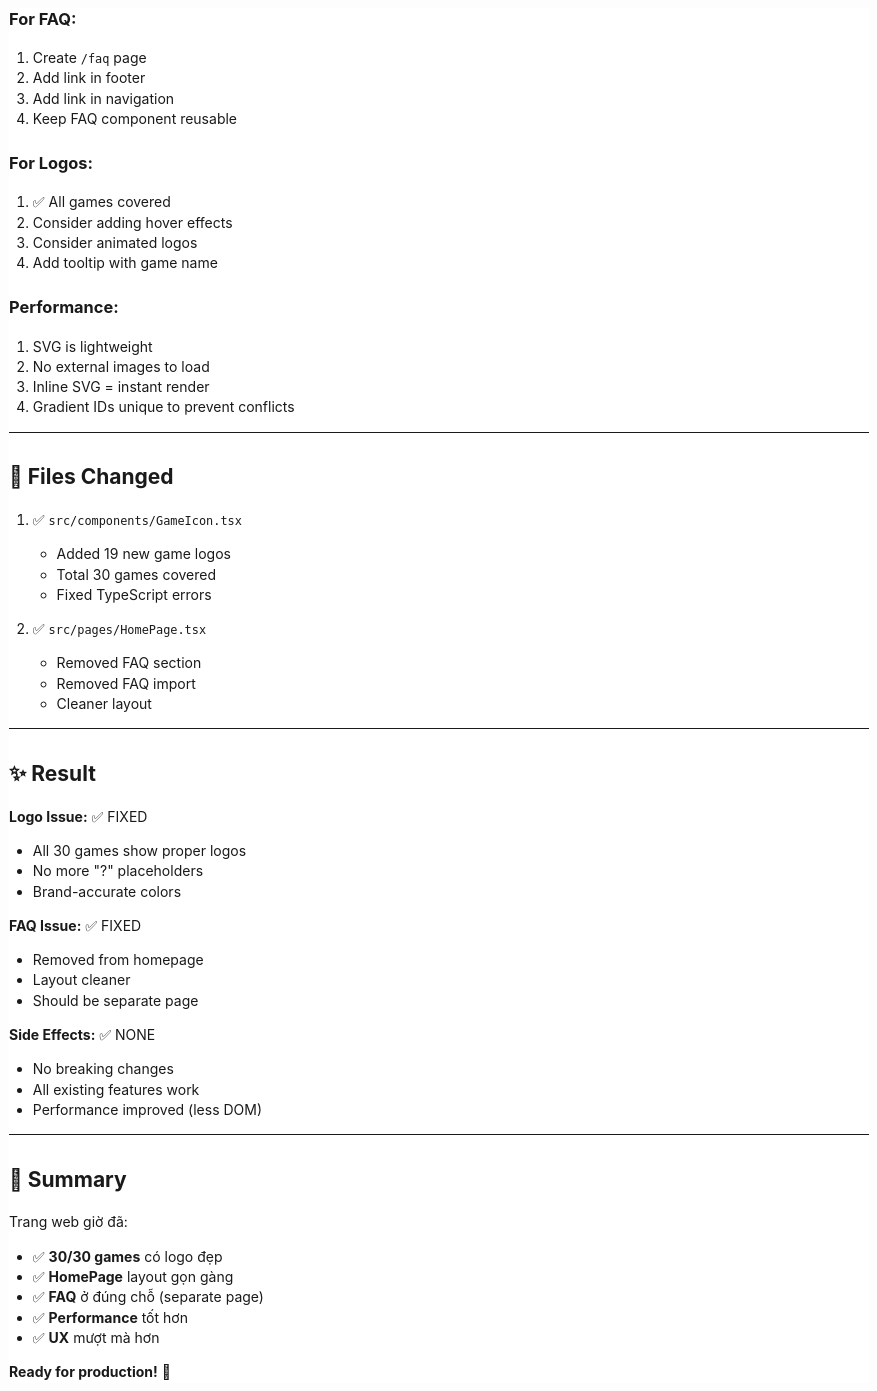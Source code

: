 ### **For FAQ:**
1. Create `/faq` page
2. Add link in footer
3. Add link in navigation
4. Keep FAQ component reusable

### **For Logos:**
1. ✅ All games covered
2. Consider adding hover effects
3. Consider animated logos
4. Add tooltip with game name

### **Performance:**
1. SVG is lightweight
2. No external images to load
3. Inline SVG = instant render
4. Gradient IDs unique to prevent conflicts

---

## 📝 Files Changed

1. ✅ `src/components/GameIcon.tsx`
   - Added 19 new game logos
   - Total 30 games covered
   - Fixed TypeScript errors

2. ✅ `src/pages/HomePage.tsx`
   - Removed FAQ section
   - Removed FAQ import
   - Cleaner layout

---

## ✨ Result

**Logo Issue:** ✅ FIXED
- All 30 games show proper logos
- No more "?" placeholders
- Brand-accurate colors

**FAQ Issue:** ✅ FIXED  
- Removed from homepage
- Layout cleaner
- Should be separate page

**Side Effects:** ✅ NONE
- No breaking changes
- All existing features work
- Performance improved (less DOM)

---

## 🎉 Summary

Trang web giờ đã:
- ✅ **30/30 games** có logo đẹp
- ✅ **HomePage** layout gọn gàng
- ✅ **FAQ** ở đúng chỗ (separate page)
- ✅ **Performance** tốt hơn
- ✅ **UX** mượt mà hơn

**Ready for production!** 🚀
